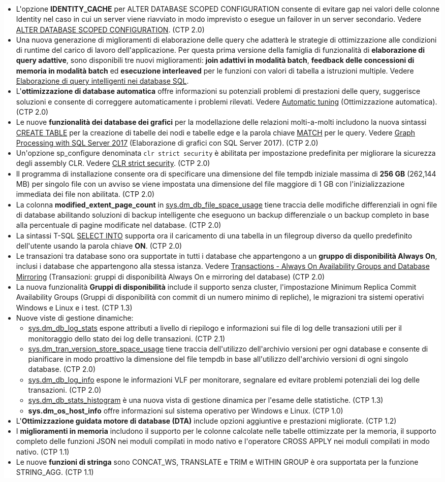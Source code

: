 - L'opzione **IDENTITY_CACHE** per ALTER DATABASE SCOPED CONFIGURATION consente di evitare gap nei valori delle colonne Identity nel caso in cui un server viene riavviato in modo imprevisto o esegue un failover in un server secondario. Vedere [ALTER DATABASE SCOPED CONFIGURATION](../t-sql/statements/alter-database-scoped-configuration-transact-sql.md). (CTP 2.0)
- Una nuova generazione di miglioramenti di elaborazione delle query che adatterà le strategie di ottimizzazione alle condizioni di runtime del carico di lavoro dell'applicazione. Per questa prima versione della famiglia di funzionalità di **elaborazione di query adattive**, sono disponibili tre nuovi miglioramenti: **join adattivi in modalità batch**, **feedback delle concessioni di memoria in modalità batch** ed **esecuzione interleaved** per le funzioni con valori di tabella a istruzioni multiple.  Vedere [Elaborazione di query intelligenti nei database SQL](../relational-databases/performance/intelligent-query-processing.md).
- L'**ottimizzazione di database automatica** offre informazioni su potenziali problemi di prestazioni delle query, suggerisce soluzioni e consente di correggere automaticamente i problemi rilevati. Vedere [Automatic tuning](../relational-databases/automatic-tuning/automatic-tuning.md) (Ottimizzazione automatica). (CTP 2.0)
- Le nuove **funzionalità dei database dei grafici** per la modellazione delle relazioni molti-a-molti includono la nuova sintassi [CREATE TABLE](../t-sql/statements/create-table-sql-graph.md) per la creazione di tabelle dei nodi e tabelle edge e la parola chiave [MATCH](../t-sql/queries/match-sql-graph.md) per le query. Vedere [Graph Processing with SQL Server 2017](../relational-databases/graphs/sql-graph-overview.md) (Elaborazione di grafici con SQL Server 2017). (CTP 2.0)
- Un'opzione sp_configure denominata `clr strict security` è abilitata per impostazione predefinita per migliorare la sicurezza degli assembly CLR. Vedere [CLR strict security](../database-engine/configure-windows/clr-strict-security.md). (CTP 2.0)
- Il programma di installazione consente ora di specificare una dimensione del file tempdb iniziale massima di **256 GB** (262,144 MB) per singolo file con un avviso se viene impostata una dimensione del file maggiore di 1 GB con l'inizializzazione immediata dei file non abilitata. (CTP 2.0)
- La colonna **modified_extent_page_count** in [sys.dm_db_file_space_usage](../relational-databases/system-dynamic-management-views/sys-dm-db-file-space-usage-transact-sql.md) tiene traccia delle modifiche differenziali in ogni file di database abilitando soluzioni di backup intelligente che eseguono un backup differenziale o un backup completo in base alla percentuale di pagine modificate nel database. (CTP 2.0)
- La sintassi T-SQL [SELECT INTO](../t-sql/queries/select-into-clause-transact-sql.md) supporta ora il caricamento di una tabella in un filegroup diverso da quello predefinito dell'utente usando la parola chiave **ON**. (CTP 2.0)
- Le transazioni tra database sono ora supportate in tutti i database che appartengono a un **gruppo di disponibilità Always On**, inclusi i database che appartengono alla stessa istanza. Vedere [Transactions - Always On Availability Groups and Database Mirroring](../database-engine/availability-groups/windows/transactions-always-on-availability-and-database-mirroring.md) (Transazioni: gruppi di disponibilità Always On e mirroring del database) (CTP 2.0)
- La nuova funzionalità **Gruppi di disponibilità** include il supporto senza cluster, l'impostazione Minimum Replica Commit Availability Groups (Gruppi di disponibilità con commit di un numero minimo di repliche), le migrazioni tra sistemi operativi Windows e Linux e i test. (CTP 1.3)
- Nuove viste di gestione dinamiche:
    - [sys.dm_db_log_stats](../relational-databases/system-dynamic-management-views/sys-dm-db-log-stats-transact-sql.md) espone attributi a livello di riepilogo e informazioni sui file di log delle transazioni utili per il monitoraggio dello stato dei log delle transazioni. (CTP 2.1)
    - [sys.dm_tran_version_store_space_usage](../relational-databases/system-dynamic-management-views/sys-dm-tran-version-store-space-usage.md) tiene traccia dell'utilizzo dell'archivio versioni per ogni database e consente di pianificare in modo proattivo la dimensione del file tempdb in base all'utilizzo dell'archivio versioni di ogni singolo database. (CTP 2.0)
    - [sys.dm_db_log_info](../relational-databases/system-dynamic-management-views/sys-dm-db-log-info-transact-sql.md) espone le informazioni VLF per monitorare, segnalare ed evitare problemi potenziali dei log delle transazioni. (CTP 2.0)
    - [sys.dm_db_stats_histogram](../relational-databases/system-dynamic-management-views/sys-dm-db-stats-histogram-transact-sql.md) è una nuova vista di gestione dinamica per l'esame delle statistiche. (CTP 1.3)
    - **sys.dm_os_host_info** offre informazioni sul sistema operativo per Windows e Linux. (CTP 1.0)
- L'**Ottimizzazione guidata motore di database (DTA)** include opzioni aggiuntive e prestazioni migliorate. (CTP 1.2)
- I **miglioramenti in memoria** includono il supporto per le colonne calcolate nelle tabelle ottimizzate per la memoria, il supporto completo delle funzioni JSON nei moduli compilati in modo nativo e l'operatore CROSS APPLY nei moduli compilati in modo nativo. (CTP 1.1)
- Le nuove **funzioni di stringa** sono CONCAT_WS, TRANSLATE e TRIM e WITHIN GROUP è ora supportata per la funzione STRING_AGG. (CTP 1.1)